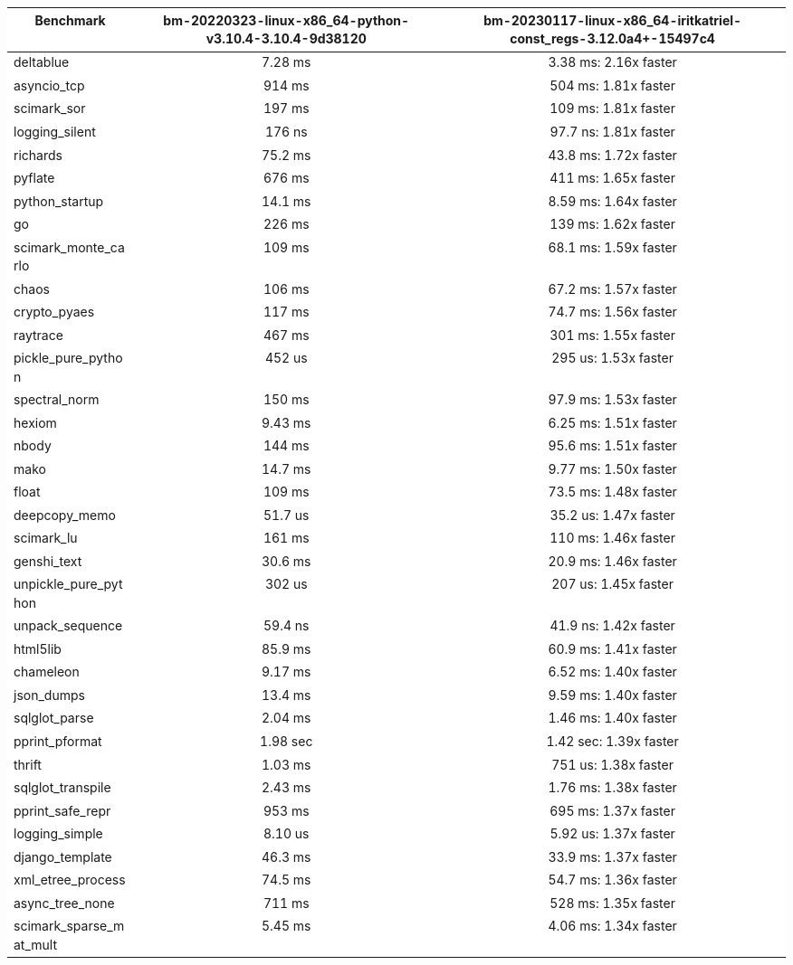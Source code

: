 | Benchmark               | bm-20220323-linux-x86_64-python-v3.10.4-3.10.4-9d38120 | bm-20230117-linux-x86_64-iritkatriel-const_regs-3.12.0a4+-15497c4 |
|-------------------------|:------------------------------------------------------:|:-----------------------------------------------------------------:|
| deltablue               | 7.28 ms                                                | 3.38 ms: 2.16x faster                                             |
| asyncio_tcp             | 914 ms                                                 | 504 ms: 1.81x faster                                              |
| scimark_sor             | 197 ms                                                 | 109 ms: 1.81x faster                                              |
| logging_silent          | 176 ns                                                 | 97.7 ns: 1.81x faster                                             |
| richards                | 75.2 ms                                                | 43.8 ms: 1.72x faster                                             |
| pyflate                 | 676 ms                                                 | 411 ms: 1.65x faster                                              |
| python_startup          | 14.1 ms                                                | 8.59 ms: 1.64x faster                                             |
| go                      | 226 ms                                                 | 139 ms: 1.62x faster                                              |
| scimark_monte_carlo     | 109 ms                                                 | 68.1 ms: 1.59x faster                                             |
| chaos                   | 106 ms                                                 | 67.2 ms: 1.57x faster                                             |
| crypto_pyaes            | 117 ms                                                 | 74.7 ms: 1.56x faster                                             |
| raytrace                | 467 ms                                                 | 301 ms: 1.55x faster                                              |
| pickle_pure_python      | 452 us                                                 | 295 us: 1.53x faster                                              |
| spectral_norm           | 150 ms                                                 | 97.9 ms: 1.53x faster                                             |
| hexiom                  | 9.43 ms                                                | 6.25 ms: 1.51x faster                                             |
| nbody                   | 144 ms                                                 | 95.6 ms: 1.51x faster                                             |
| mako                    | 14.7 ms                                                | 9.77 ms: 1.50x faster                                             |
| float                   | 109 ms                                                 | 73.5 ms: 1.48x faster                                             |
| deepcopy_memo           | 51.7 us                                                | 35.2 us: 1.47x faster                                             |
| scimark_lu              | 161 ms                                                 | 110 ms: 1.46x faster                                              |
| genshi_text             | 30.6 ms                                                | 20.9 ms: 1.46x faster                                             |
| unpickle_pure_python    | 302 us                                                 | 207 us: 1.45x faster                                              |
| unpack_sequence         | 59.4 ns                                                | 41.9 ns: 1.42x faster                                             |
| html5lib                | 85.9 ms                                                | 60.9 ms: 1.41x faster                                             |
| chameleon               | 9.17 ms                                                | 6.52 ms: 1.40x faster                                             |
| json_dumps              | 13.4 ms                                                | 9.59 ms: 1.40x faster                                             |
| sqlglot_parse           | 2.04 ms                                                | 1.46 ms: 1.40x faster                                             |
| pprint_pformat          | 1.98 sec                                               | 1.42 sec: 1.39x faster                                            |
| thrift                  | 1.03 ms                                                | 751 us: 1.38x faster                                              |
| sqlglot_transpile       | 2.43 ms                                                | 1.76 ms: 1.38x faster                                             |
| pprint_safe_repr        | 953 ms                                                 | 695 ms: 1.37x faster                                              |
| logging_simple          | 8.10 us                                                | 5.92 us: 1.37x faster                                             |
| django_template         | 46.3 ms                                                | 33.9 ms: 1.37x faster                                             |
| xml_etree_process       | 74.5 ms                                                | 54.7 ms: 1.36x faster                                             |
| async_tree_none         | 711 ms                                                 | 528 ms: 1.35x faster                                              |
| scimark_sparse_mat_mult | 5.45 ms                                                | 4.06 ms: 1.34x faster                                             |